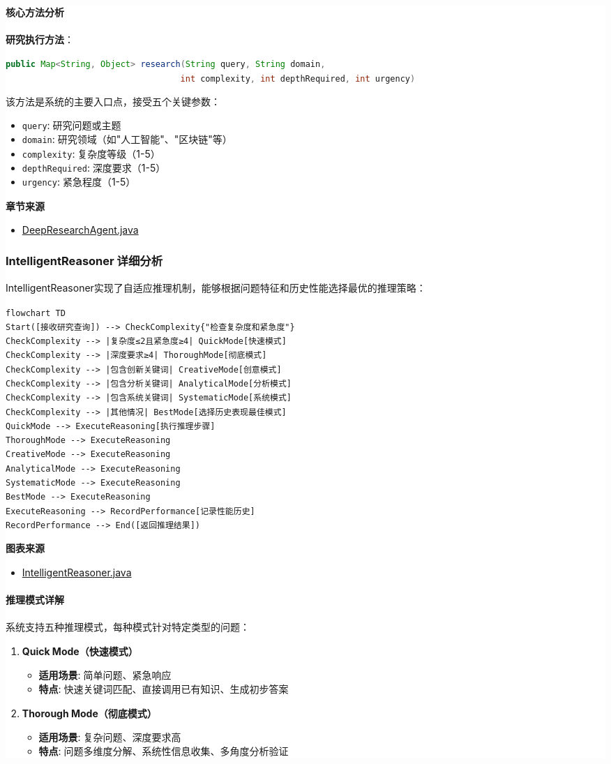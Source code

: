 #### 核心方法分析

**研究执行方法**：
```java
public Map<String, Object> research(String query, String domain, 
                                   int complexity, int depthRequired, int urgency)
```

该方法是系统的主要入口点，接受五个关键参数：
- `query`: 研究问题或主题
- `domain`: 研究领域（如"人工智能"、"区块链"等）
- `complexity`: 复杂度等级（1-5）
- `depthRequired`: 深度要求（1-5）
- `urgency`: 紧急程度（1-5）

**章节来源**
- [DeepResearchAgent.java](file://tinyai-agent-research/src/main/java/io/leavesfly/tinyai/agent/research/DeepResearchAgent.java#L60-L90)

### IntelligentReasoner 详细分析

IntelligentReasoner实现了自适应推理机制，能够根据问题特征和历史性能选择最优的推理策略：

```mermaid
flowchart TD
Start([接收研究查询]) --> CheckComplexity{"检查复杂度和紧急度"}
CheckComplexity --> |复杂度≤2且紧急度≥4| QuickMode[快速模式]
CheckComplexity --> |深度要求≥4| ThoroughMode[彻底模式]
CheckComplexity --> |包含创新关键词| CreativeMode[创意模式]
CheckComplexity --> |包含分析关键词| AnalyticalMode[分析模式]
CheckComplexity --> |包含系统关键词| SystematicMode[系统模式]
CheckComplexity --> |其他情况| BestMode[选择历史表现最佳模式]
QuickMode --> ExecuteReasoning[执行推理步骤]
ThoroughMode --> ExecuteReasoning
CreativeMode --> ExecuteReasoning
AnalyticalMode --> ExecuteReasoning
SystematicMode --> ExecuteReasoning
BestMode --> ExecuteReasoning
ExecuteReasoning --> RecordPerformance[记录性能历史]
RecordPerformance --> End([返回推理结果])
```

**图表来源**
- [IntelligentReasoner.java](file://tinyai-agent-research/src/main/java/io/leavesfly/tinyai/agent/research/IntelligentReasoner.java#L35-L65)

#### 推理模式详解

系统支持五种推理模式，每种模式针对特定类型的问题：

1. **Quick Mode（快速模式）**
   - **适用场景**: 简单问题、紧急响应
   - **特点**: 快速关键词匹配、直接调用已有知识、生成初步答案

2. **Thorough Mode（彻底模式）**
   - **适用场景**: 复杂问题、深度要求高
   - **特点**: 问题多维度分解、系统性信息收集、多角度分析验证
